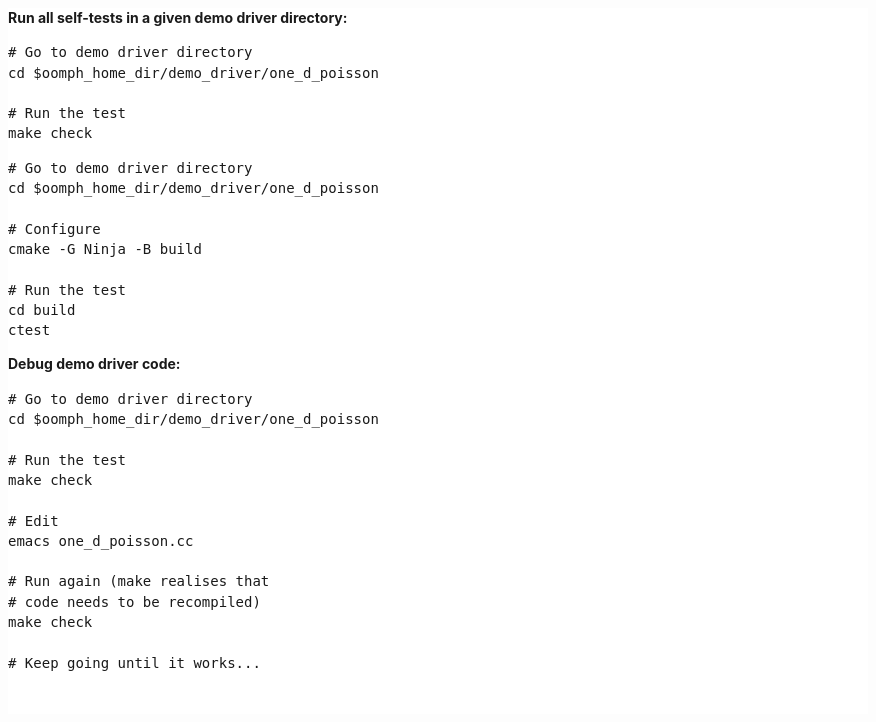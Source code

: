 <tr>
<td colspan="2">
<b>Run all self-tests in a given demo driver directory:</b>
</td>
</tr>
<tr>
<td>
<pre>
# Go to demo driver directory
cd $oomph_home_dir/demo_driver/one_d_poisson<br>
# Run the test
make check
</pre>
</td>
<td>
<pre>
# Go to demo driver directory
cd $oomph_home_dir/demo_driver/one_d_poisson<br>
# Configure
cmake -G Ninja -B build<br>
# Run the test
cd build
ctest
</pre>
</td>
</tr>


<tr>
<td colspan="2">
<b>Debug demo driver code:</b>
</td>
</tr>
<tr>
<td>
<pre>
# Go to demo driver directory
cd $oomph_home_dir/demo_driver/one_d_poisson<br>
# Run the test
make check<br>
# Edit
emacs one_d_poisson.cc<br>
# Run again (make realises that 
# code needs to be recompiled)
make check<br>
# Keep going until it works...